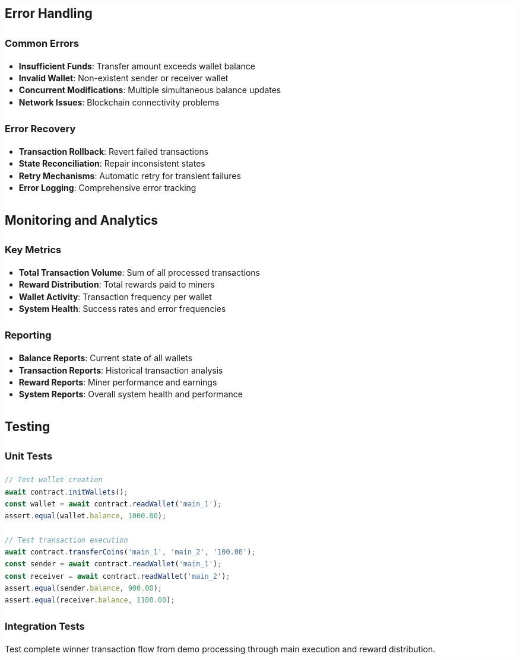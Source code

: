 ## Error Handling

### Common Errors
- **Insufficient Funds**: Transfer amount exceeds wallet balance
- **Invalid Wallet**: Non-existent sender or receiver wallet
- **Concurrent Modifications**: Multiple simultaneous balance updates
- **Network Issues**: Blockchain connectivity problems

### Error Recovery
- **Transaction Rollback**: Revert failed transactions
- **State Reconciliation**: Repair inconsistent states
- **Retry Mechanisms**: Automatic retry for transient failures
- **Error Logging**: Comprehensive error tracking

## Monitoring and Analytics

### Key Metrics
- **Total Transaction Volume**: Sum of all processed transactions
- **Reward Distribution**: Total rewards paid to miners
- **Wallet Activity**: Transaction frequency per wallet
- **System Health**: Success rates and error frequencies

### Reporting
- **Balance Reports**: Current state of all wallets
- **Transaction Reports**: Historical transaction analysis
- **Reward Reports**: Miner performance and earnings
- **System Reports**: Overall system health and performance

## Testing

### Unit Tests
```javascript
// Test wallet creation
await contract.initWallets();
const wallet = await contract.readWallet('main_1');
assert.equal(wallet.balance, 1000.00);

// Test transaction execution
await contract.transferCoins('main_1', 'main_2', '100.00');
const sender = await contract.readWallet('main_1');
const receiver = await contract.readWallet('main_2');
assert.equal(sender.balance, 900.00);
assert.equal(receiver.balance, 1100.00);
```

### Integration Tests
Test complete winner transaction flow from demo processing through main execution and reward distribution.

